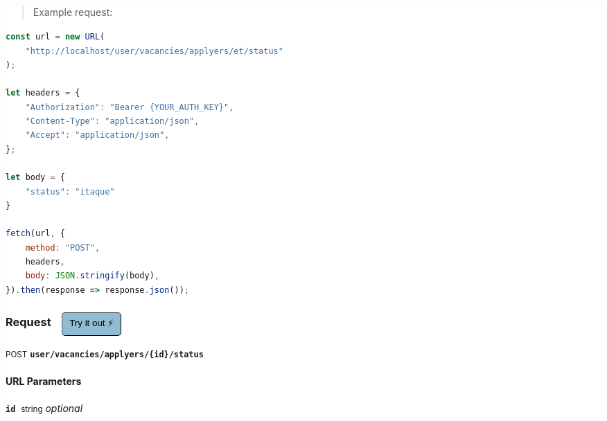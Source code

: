 

> Example request:

```javascript
const url = new URL(
    "http://localhost/user/vacancies/applyers/et/status"
);

let headers = {
    "Authorization": "Bearer {YOUR_AUTH_KEY}",
    "Content-Type": "application/json",
    "Accept": "application/json",
};

let body = {
    "status": "itaque"
}

fetch(url, {
    method: "POST",
    headers,
    body: JSON.stringify(body),
}).then(response => response.json());
```


<div id="execution-results-POSTuser-vacancies-applyers--id--status" hidden>
    <blockquote>Received response<span id="execution-response-status-POSTuser-vacancies-applyers--id--status"></span>:</blockquote>
    <pre class="json"><code id="execution-response-content-POSTuser-vacancies-applyers--id--status"></code></pre>
</div>
<div id="execution-error-POSTuser-vacancies-applyers--id--status" hidden>
    <blockquote>Request failed with error:</blockquote>
    <pre><code id="execution-error-message-POSTuser-vacancies-applyers--id--status"></code></pre>
</div>
<form id="form-POSTuser-vacancies-applyers--id--status" data-method="POST" data-path="user/vacancies/applyers/{id}/status" data-authed="1" data-hasfiles="0" data-headers='{"Authorization":"Bearer {YOUR_AUTH_KEY}","Content-Type":"application\/json","Accept":"application\/json"}' onsubmit="event.preventDefault(); executeTryOut('POSTuser-vacancies-applyers--id--status', this);">
<h3>
    Request&nbsp;&nbsp;&nbsp;
        <button type="button" style="background-color: #8fbcd4; padding: 5px 10px; border-radius: 5px; border-width: thin;" id="btn-tryout-POSTuser-vacancies-applyers--id--status" onclick="tryItOut('POSTuser-vacancies-applyers--id--status');">Try it out ⚡</button>
    <button type="button" style="background-color: #c97a7e; padding: 5px 10px; border-radius: 5px; border-width: thin;" id="btn-canceltryout-POSTuser-vacancies-applyers--id--status" onclick="cancelTryOut('POSTuser-vacancies-applyers--id--status');" hidden>Cancel</button>&nbsp;&nbsp;
    <button type="submit" style="background-color: #6ac174; padding: 5px 10px; border-radius: 5px; border-width: thin;" id="btn-executetryout-POSTuser-vacancies-applyers--id--status" hidden>Send Request 💥</button>
    </h3>
<p>
<small class="badge badge-black">POST</small>
 <b><code>user/vacancies/applyers/{id}/status</code></b>
</p>
<p>
<label id="auth-POSTuser-vacancies-applyers--id--status" hidden>Authorization header: <b><code>Bearer </code></b><input type="text" name="Authorization" data-prefix="Bearer " data-endpoint="POSTuser-vacancies-applyers--id--status" data-component="header"></label>
</p>
<h4 class="fancy-heading-panel"><b>URL Parameters</b></h4>
<p>
<b><code>id</code></b>&nbsp;&nbsp;<small>string</small>     <i>optional</i> &nbsp;